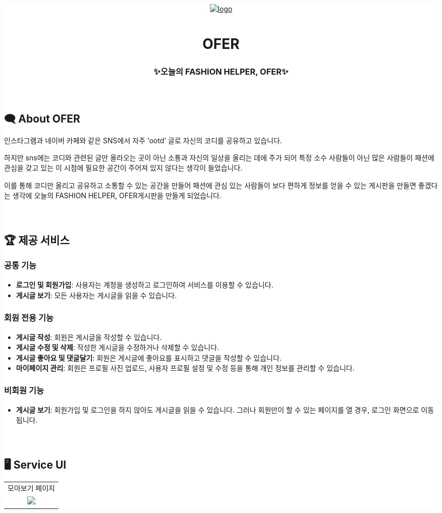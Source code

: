 <div align="center">
<a href="https://teamby.team/">
<img width="150px" src="https://github.com/joonone2/OFER/assets/129241680/6f87a5bb-831a-497c-aa1a-9d764fab72c9" alt="logo"/>
</a>




# OFER

### ✨오늘의 FASHION HELPER, OFER✨

</div>
<br>

## 🗨️ About OFER

인스타그램과 네이버 카페와 같은 SNS에서 자주 ‘ootd’ 글로 자신의 코디를 공유하고 있습니다. 

하지만 sns에는 코디와 관련된 글만 올라오는 곳이 아닌 소통과 자신의 일상을 올리는 데에 주가 되어 특정 소수 사람들이 아닌 많은 사람들이 패션에 관심을 갖고 있는 이 시점에 필요한 공간이 주어져 있지 않다는 생각이 들었습니다.

이를 통해 코디만 올리고 공유하고 소통할 수 있는 공간을 만들어 패션에 관심 있는 사람들이 보다 편하게 정보를 얻을 수 있는 게시판을 만들면 좋겠다는 생각에 오늘의 FASHION HELPER, OFER게시판을 만들게 되었습니다. 

<br>

## 🏆 제공 서비스

### 공통 기능

- **로그인 및 회원가입**: 사용자는 계정을 생성하고 로그인하여 서비스를 이용할 수 있습니다.
- **게시글 보기**: 모든 사용자는 게시글을 읽을 수 있습니다.

### 회원 전용 기능

- **게시글 작성**: 회원은 게시글을 작성할 수 있습니다.
- **게시글 수정 및 삭제**: 작성한 게시글을 수정하거나 삭제할 수 있습니다.
- **게시글 좋아요 및 댓글달기**: 회원은 게시글에 좋아요를 표시하고 댓글을 작성할 수 있습니다.
- **마이페이지 관리**: 회원은 프로필 사진 업로드, 사용자 프로필 설정 및 수정 등을 통해 개인 정보를 관리할 수 있습니다.

### 비회원 기능

- **게시글 보기**: 회원가입 및 로그인을 하지 않아도 게시글을 읽을 수 있습니다. 그러나 회원만이 할 수 있는 페이지를 열 경우, 로그인 화면으로 이동됩니다.

<br>

## 🖥️ Service UI

<table>
<tr >
<td align="center">
모아보기 페이지
</td>
</tr>
<tr>
<td align="center">
      <img src='https://github.com/joonone2/OFER/assets/129241680/816ea383-ad42-4c77-a577-7310fda173a4'>
    </td>
</tr>
</table>
